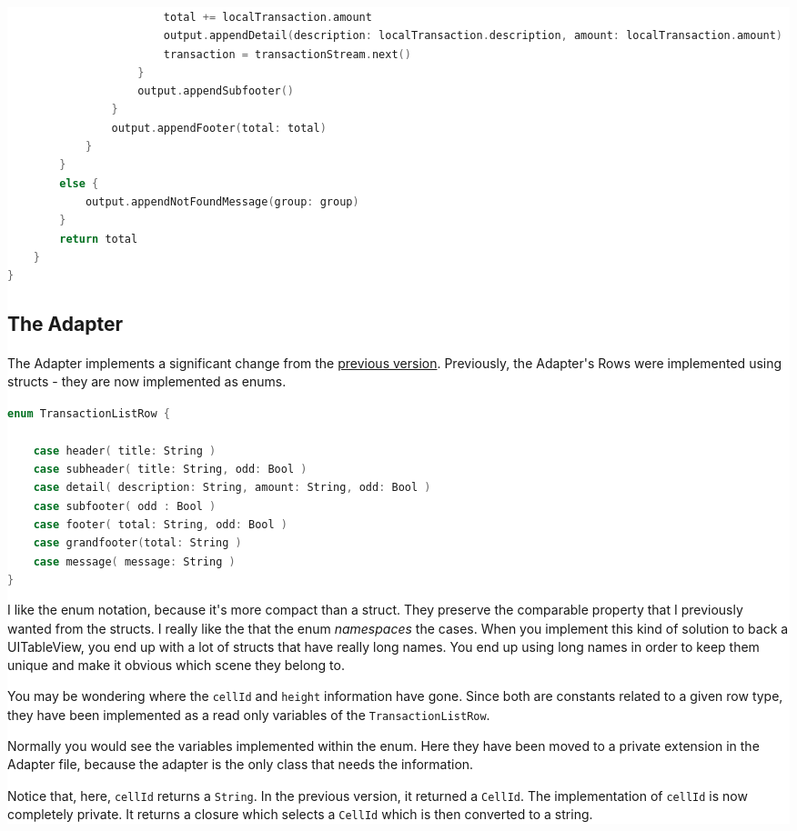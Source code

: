 ```swift
                        total += localTransaction.amount
                        output.appendDetail(description: localTransaction.description, amount: localTransaction.amount)
                        transaction = transactionStream.next()
                    }
                    output.appendSubfooter()
                }
                output.appendFooter(total: total)
            }
        }
        else {
            output.appendNotFoundMessage(group: group)
        }
        return total
    }
}
```



## The Adapter

The Adapter implements a significant change from the [previous version](https://github.com/lyleresnick/ReportTableAdapterDemo/blob/master/ReportTableAdapterDemo/TransactionListAdapter.swift). Previously, the Adapter's Rows were implemented using structs - they are now implemented as enums.

```swift
enum TransactionListRow {

    case header( title: String )
    case subheader( title: String, odd: Bool )
    case detail( description: String, amount: String, odd: Bool )
    case subfooter( odd : Bool )
    case footer( total: String, odd: Bool )
    case grandfooter(total: String )
    case message( message: String )
}
```

I like the enum notation, because it's more compact than a struct. They preserve the comparable property that I previously wanted from the structs. I really like the that the enum *namespaces* the cases. When you implement this kind of solution to back a UITableView, you end up with a lot of structs that have really long names. You end up using long names in order to keep them unique and make it obvious which scene they belong to.

You may be wondering where the `cellId` and `height` information have gone. Since both are constants related to a given row type, they have been implemented as a read only variables of the `TransactionListRow`.  

Normally you would see the variables implemented within the enum. Here they have been moved to a private extension in the Adapter file, because the adapter is the only class that needs the information.

Notice that, here, `cellId` returns a `String`. In the previous version, it returned a `CellId`. The implementation of `cellId` is now completely private. It returns a closure which selects a `CellId` which is then converted to a string.
